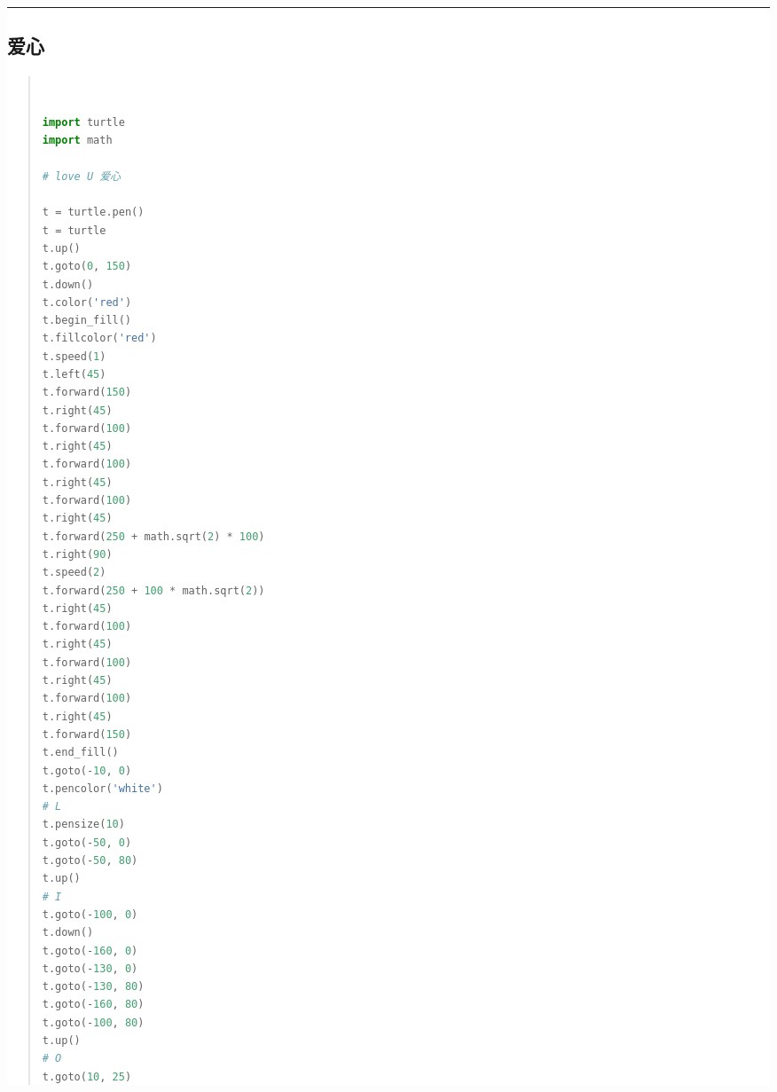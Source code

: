 

------

## 爱心 

>
>```py
>
>
>import turtle
>import math
>
># love U 爱心 
>
>t = turtle.pen()
>t = turtle
>t.up()
>t.goto(0, 150)
>t.down()
>t.color('red')
>t.begin_fill()
>t.fillcolor('red')
>t.speed(1)
>t.left(45)
>t.forward(150)
>t.right(45)
>t.forward(100)
>t.right(45)
>t.forward(100)
>t.right(45)
>t.forward(100)
>t.right(45)
>t.forward(250 + math.sqrt(2) * 100)
>t.right(90)
>t.speed(2)
>t.forward(250 + 100 * math.sqrt(2))
>t.right(45)
>t.forward(100)
>t.right(45)
>t.forward(100)
>t.right(45)
>t.forward(100)
>t.right(45)
>t.forward(150)
>t.end_fill()
>t.goto(-10, 0)
>t.pencolor('white')
># L
>t.pensize(10)
>t.goto(-50, 0)
>t.goto(-50, 80)
>t.up()
># I
>t.goto(-100, 0)
>t.down()
>t.goto(-160, 0)
>t.goto(-130, 0)
>t.goto(-130, 80)
>t.goto(-160, 80)
>t.goto(-100, 80)
>t.up()
># O
>t.goto(10, 25)